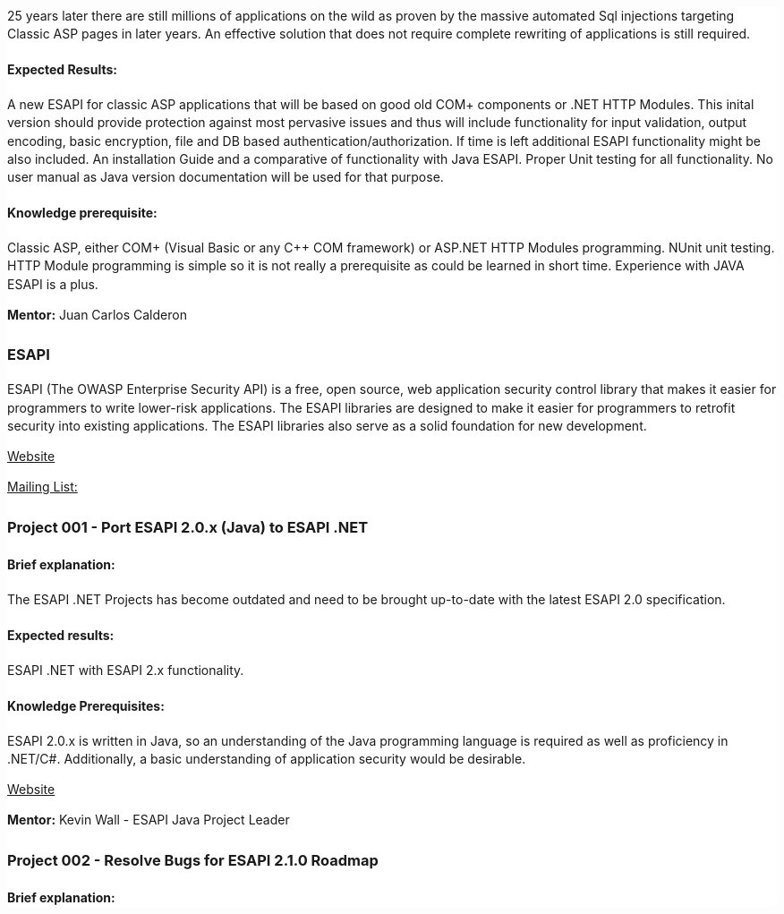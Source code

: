 25 years later there are still millions of applications on the wild as proven by the massive automated Sql injections targeting Classic ASP pages in later years. An effective solution that does not require complete rewriting of applications is still required.

#### Expected Results:

A new ESAPI for classic ASP applications that will be based on good old COM+ components or .NET HTTP Modules. This inital version should provide protection against most pervasive issues and thus will include functionality for input validation, output encoding, basic encryption, file and DB based authentication/authorization. If time is left additional ESAPI functionality might be also included. An installation Guide and a comparative of functionality with Java ESAPI. Proper Unit testing for all functionality. No user manual as Java version documentation will be used for that purpose.

#### Knowledge prerequisite:

Classic ASP, either COM+ (Visual Basic or any C++ COM framework) or ASP.NET HTTP Modules programming. NUnit unit testing. HTTP Module programming is simple so it is not really a prerequisite as could be learned in short time. Experience with JAVA ESAPI is a plus.

**Mentor:** Juan Carlos Calderon

###  ESAPI 
ESAPI (The OWASP Enterprise Security API) is a free, open source, web application security control library that makes it easier for programmers to write lower-risk applications. The ESAPI libraries are designed to make it easier for programmers to retrofit security into existing applications. The ESAPI libraries also serve as a solid foundation for new development.

[Website](http://www.esapi.org/)

[Mailing List:](https://lists.owasp.org/mailman/listinfo/esapi-dev)

### Project 001 - Port ESAPI 2.0.x (Java) to ESAPI .NET

#### Brief explanation:

The ESAPI .NET Projects has become outdated and need to be brought up-to-date with the latest ESAPI 2.0 specification. 

#### Expected results:

ESAPI .NET with ESAPI 2.x functionality.

#### Knowledge Prerequisites:

ESAPI 2.0.x is written in Java, so an understanding of the Java programming language is required as well as proficiency in .NET/C#. Additionally, a basic understanding of application security would be desirable.

[Website](http://code.google.com/p/owasp-esapi-dotnet/)

**Mentor:** Kevin Wall - ESAPI Java Project Leader

### Project 002 - Resolve Bugs for ESAPI 2.1.0 Roadmap ###

#### Brief explanation:
